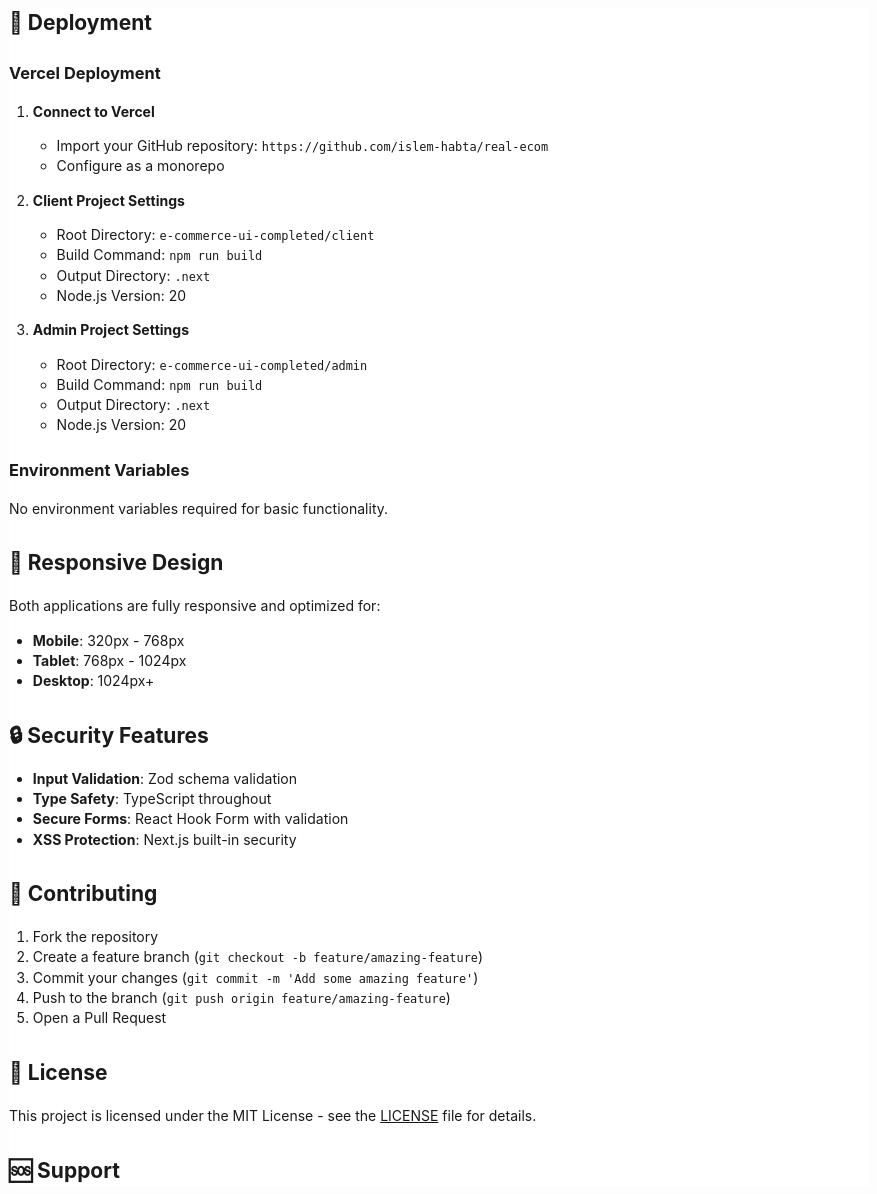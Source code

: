 ## 🚀 Deployment

### Vercel Deployment

1. **Connect to Vercel**
   - Import your GitHub repository: `https://github.com/islem-habta/real-ecom`
   - Configure as a monorepo

2. **Client Project Settings**
   - Root Directory: `e-commerce-ui-completed/client`
   - Build Command: `npm run build`
   - Output Directory: `.next`
   - Node.js Version: 20

3. **Admin Project Settings**
   - Root Directory: `e-commerce-ui-completed/admin`
   - Build Command: `npm run build`
   - Output Directory: `.next`
   - Node.js Version: 20

### Environment Variables
No environment variables required for basic functionality.

## 📱 Responsive Design

Both applications are fully responsive and optimized for:
- **Mobile**: 320px - 768px
- **Tablet**: 768px - 1024px
- **Desktop**: 1024px+

## 🔒 Security Features

- **Input Validation**: Zod schema validation
- **Type Safety**: TypeScript throughout
- **Secure Forms**: React Hook Form with validation
- **XSS Protection**: Next.js built-in security

## 🤝 Contributing

1. Fork the repository
2. Create a feature branch (`git checkout -b feature/amazing-feature`)
3. Commit your changes (`git commit -m 'Add some amazing feature'`)
4. Push to the branch (`git push origin feature/amazing-feature`)
5. Open a Pull Request

## 📄 License

This project is licensed under the MIT License - see the [LICENSE](LICENSE) file for details.

## 🆘 Support
